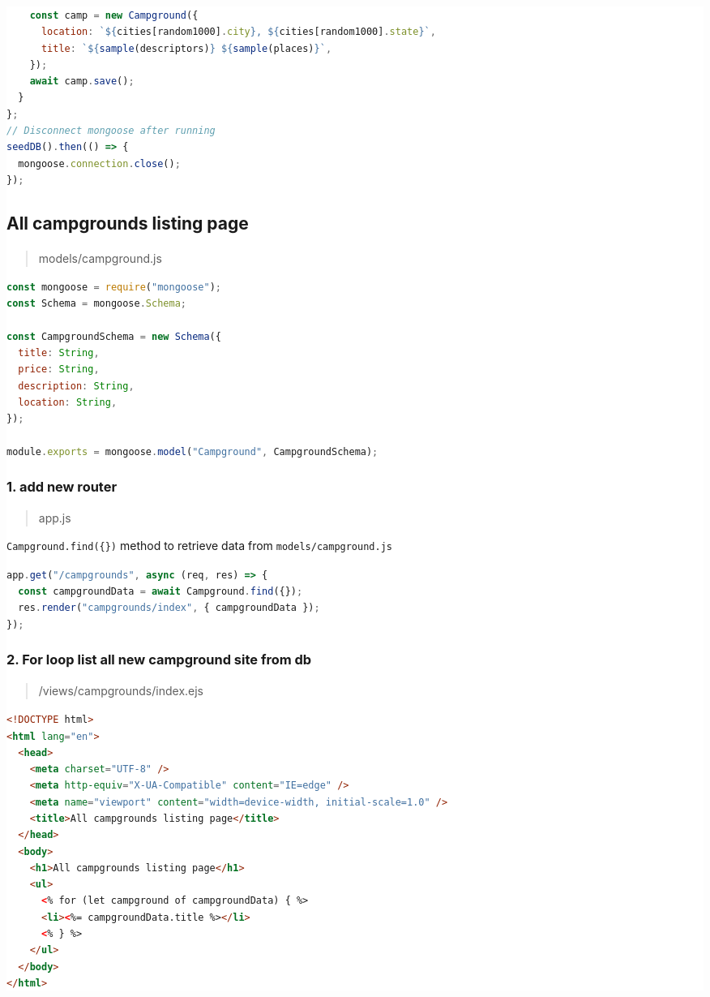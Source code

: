 ```js
    const camp = new Campground({
      location: `${cities[random1000].city}, ${cities[random1000].state}`,
      title: `${sample(descriptors)} ${sample(places)}`,
    });
    await camp.save();
  }
};
// Disconnect mongoose after running
seedDB().then(() => {
  mongoose.connection.close();
});
```

## All campgrounds listing page

> models/campground.js

```js
const mongoose = require("mongoose");
const Schema = mongoose.Schema;

const CampgroundSchema = new Schema({
  title: String,
  price: String,
  description: String,
  location: String,
});

module.exports = mongoose.model("Campground", CampgroundSchema);
```

### 1. add new router

> app.js

`Campground.find({})` method to retrieve data from `models/campground.js`

```js
app.get("/campgrounds", async (req, res) => {
  const campgroundData = await Campground.find({});
  res.render("campgrounds/index", { campgroundData });
});
```

### 2. For loop list all new campground site from db

> /views/campgrounds/index.ejs

```html
<!DOCTYPE html>
<html lang="en">
  <head>
    <meta charset="UTF-8" />
    <meta http-equiv="X-UA-Compatible" content="IE=edge" />
    <meta name="viewport" content="width=device-width, initial-scale=1.0" />
    <title>All campgrounds listing page</title>
  </head>
  <body>
    <h1>All campgrounds listing page</h1>
    <ul>
      <% for (let campground of campgroundData) { %>
      <li><%= campgroundData.title %></li>
      <% } %>
    </ul>
  </body>
</html>
```